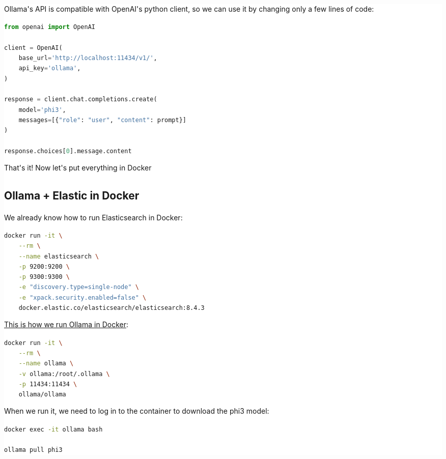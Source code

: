 Ollama's API is compatible with OpenAI's python client, so
we can use it by changing only a few lines of code:

```python
from openai import OpenAI

client = OpenAI(
    base_url='http://localhost:11434/v1/',
    api_key='ollama',
)

response = client.chat.completions.create(
    model='phi3',
    messages=[{"role": "user", "content": prompt}]
)
    
response.choices[0].message.content
```

That's it! Now let's put everything in Docker

## Ollama + Elastic in Docker

We already know how to run Elasticsearch in Docker:

```bash
docker run -it \
    --rm \
    --name elasticsearch \
    -p 9200:9200 \
    -p 9300:9300 \
    -e "discovery.type=single-node" \
    -e "xpack.security.enabled=false" \
    docker.elastic.co/elasticsearch/elasticsearch:8.4.3
```

[This is how we run Ollama in Docker](https://hub.docker.com/r/ollama/ollama):

```bash
docker run -it \
    --rm \
    --name ollama \
    -v ollama:/root/.ollama \
    -p 11434:11434 \
    ollama/ollama
```

When we run it, we need to log in to the container to download
the phi3 model:

```bash
docker exec -it ollama bash

ollama pull phi3
```
